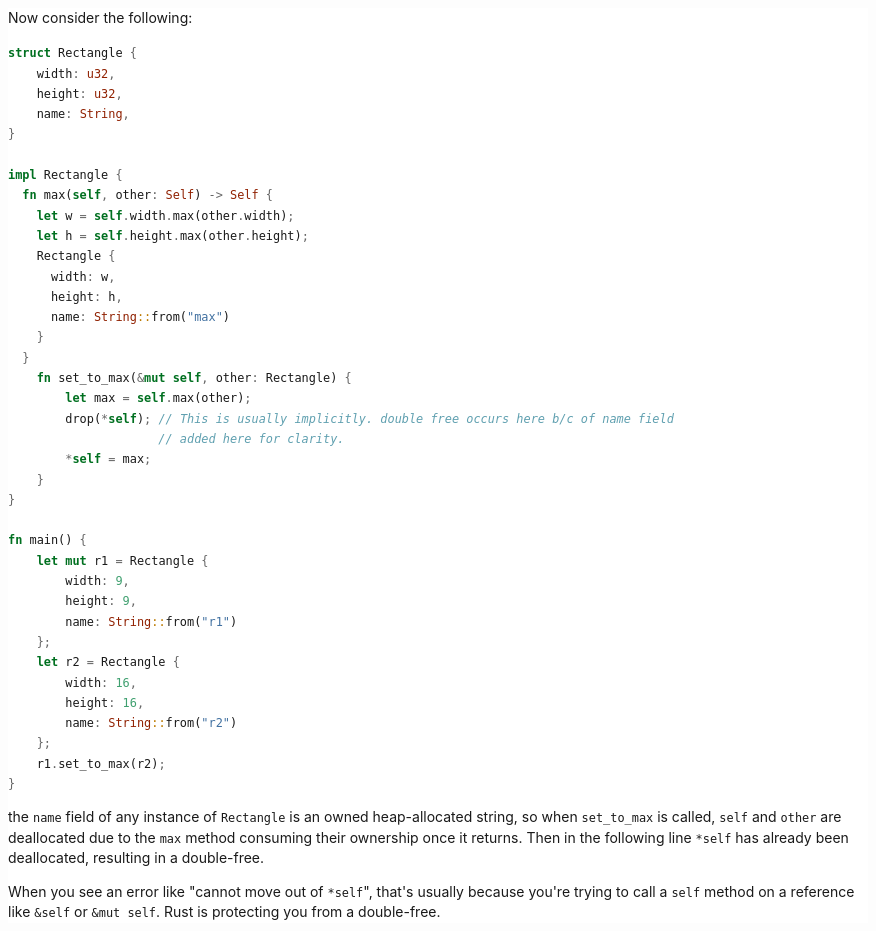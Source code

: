 Now consider the following:
```rust
struct Rectangle {
    width: u32,
    height: u32,
    name: String,
}

impl Rectangle {    
  fn max(self, other: Self) -> Self {
    let w = self.width.max(other.width);
    let h = self.height.max(other.height);
    Rectangle { 
      width: w,
      height: h,
      name: String::from("max")
    }
  }
    fn set_to_max(&mut self, other: Rectangle) {
        let max = self.max(other);
        drop(*self); // This is usually implicitly. double free occurs here b/c of name field
                     // added here for clarity.
        *self = max;
    }
}

fn main() {
    let mut r1 = Rectangle { 
        width: 9, 
        height: 9, 
        name: String::from("r1") 
    };
    let r2 = Rectangle {
        width: 16,
        height: 16,
        name: String::from("r2")
    };
    r1.set_to_max(r2);
}
```
the `name` field of any instance of `Rectangle` is an owned heap-allocated string, so when `set_to_max` is called, `self` and `other` are deallocated due to the `max` method consuming their ownership once it returns. Then in the following line `*self` has already been deallocated, resulting in a double-free.

When you see an error like "cannot move out of `*self`", that's usually because you're trying to call a `self` method on a reference like `&self` or `&mut self`. Rust is protecting you from a double-free.